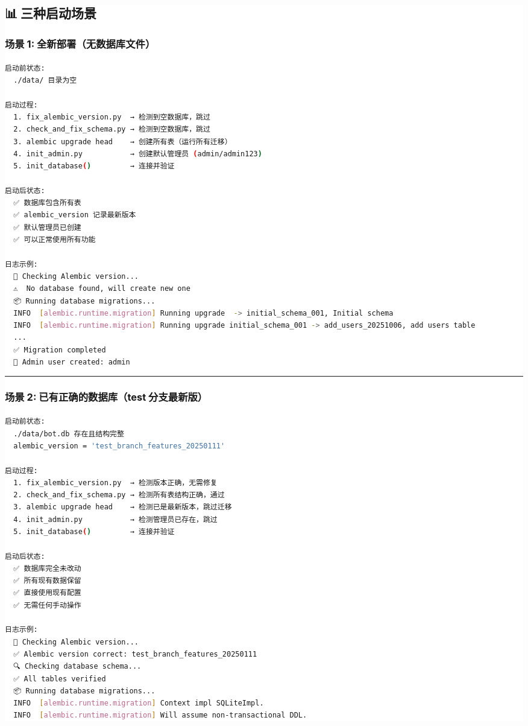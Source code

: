 
## 📊 三种启动场景

### 场景 1: 全新部署（无数据库文件）

```bash
启动前状态:
  ./data/ 目录为空

启动过程:
  1. fix_alembic_version.py  → 检测到空数据库，跳过
  2. check_and_fix_schema.py → 检测到空数据库，跳过
  3. alembic upgrade head    → 创建所有表（运行所有迁移）
  4. init_admin.py           → 创建默认管理员 (admin/admin123)
  5. init_database()         → 连接并验证

启动后状态:
  ✅ 数据库包含所有表
  ✅ alembic_version 记录最新版本
  ✅ 默认管理员已创建
  ✅ 可以正常使用所有功能

日志示例:
  🔧 Checking Alembic version...
  ⚠️  No database found, will create new one
  📦 Running database migrations...
  INFO  [alembic.runtime.migration] Running upgrade  -> initial_schema_001, Initial schema
  INFO  [alembic.runtime.migration] Running upgrade initial_schema_001 -> add_users_20251006, add users table
  ...
  ✅ Migration completed
  👤 Admin user created: admin
```

---

### 场景 2: 已有正确的数据库（test 分支最新版）

```bash
启动前状态:
  ./data/bot.db 存在且结构完整
  alembic_version = 'test_branch_features_20250111'

启动过程:
  1. fix_alembic_version.py  → 检测版本正确，无需修复
  2. check_and_fix_schema.py → 检测所有表结构正确，通过
  3. alembic upgrade head    → 检测已是最新版本，跳过迁移
  4. init_admin.py           → 检测管理员已存在，跳过
  5. init_database()         → 连接并验证

启动后状态:
  ✅ 数据库完全未改动
  ✅ 所有现有数据保留
  ✅ 直接使用现有配置
  ✅ 无需任何手动操作

日志示例:
  🔧 Checking Alembic version...
  ✅ Alembic version correct: test_branch_features_20250111
  🔍 Checking database schema...
  ✅ All tables verified
  📦 Running database migrations...
  INFO  [alembic.runtime.migration] Context impl SQLiteImpl.
  INFO  [alembic.runtime.migration] Will assume non-transactional DDL.
```